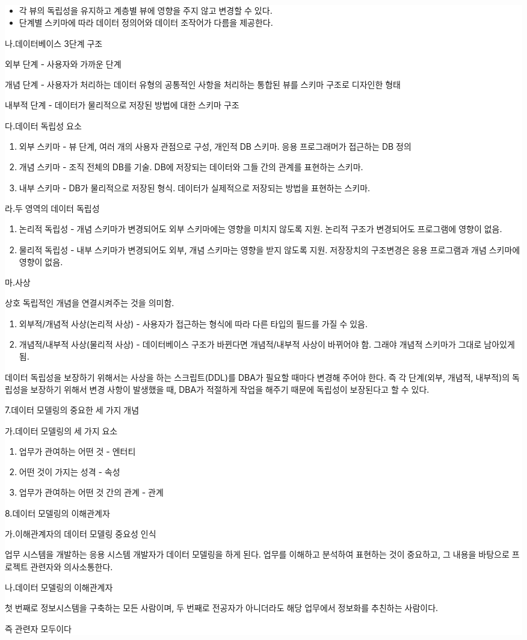 - 각 뷰의 독립성을 유지하고 계층별 뷰에 영향을 주지 않고 변경할 수 있다.
- 단계별 스키마에 따라 데이터 정의어와 데이터 조작어가 다름을 제공한다.



나.데이터베이스 3단계 구조

외부 단계 - 사용자와 가까운 단계

개념 단계 - 사용자가 처리하는 데이터 유형의 공통적인 사항을 처리하는 통합된 뷰를 스키마 구조로 디자인한 형태

내부적 단계 - 데이터가 물리적으로 저장된 방법에 대한 스키마 구조



다.데이터 독립성 요소

1) 외부 스키마 - 뷰 단계, 여러 개의 사용자 관점으로 구성, 개인적 DB 스키마. 응용 프로그래머가 접근하는 DB 정의

2) 개념 스키마 - 조직 전체의 DB를 기술. DB에 저장되는 데이터와 그들 간의 관계를 표현하는 스키마.

3) 내부 스키마 - DB가 물리적으로 저장된 형식. 데이터가 실제적으로 저장되는 방법을 표현하는 스키마.



라.두 영역의 데이터 독립성

1) 논리적 독립성 - 개념 스키마가 변경되어도 외부 스키마에는 영향을 미치지 않도록 지원. 논리적 구조가 변경되어도 프로그램에 영향이 없음.

2) 물리적 독립성 - 내부 스키마가 변경되어도 외부, 개념 스키마는 영향을 받지 않도록 지원. 저장장치의 구조변경은 응용 프로그램과 개념 스키마에 영향이 없음.



마.사상

상호 독립적인 개념을 연결시켜주는 것을 의미함.

1) 외부적/개념적 사상(논리적 사상) - 사용자가 접근하는 형식에 따라 다른 타입의 필드를 가질 수 있음.

2) 개념적/내부적 사상(물리적 사상) - 데이터베이스 구조가 바뀐다면 개념적/내부적 사상이 바뀌어야 함. 그래야 개념적 스키마가 그대로 남아있게 됨.

데이터 독립성을 보장하기 위해서는 사상을 하는 스크립트(DDL)를 DBA가 필요할 때마다 변경해 주어야 한다. 즉 각 단계(외부, 개념적, 내부적)의 독립성을 보장하기 위해서 변경 사항이 발생했을 때, DBA가 적절하게 작업을 해주기 때문에 독립성이 보장된다고 할 수 있다.



7.데이터 모델링의 중요한 세 가지 개념

가.데이터 모델링의 세 가지 요소

1) 업무가 관여하는 어떤 것 - 엔터티

2) 어떤 것이 가지는 성격 - 속성

3) 업무가 관여하는 어떤 것 간의 관계 - 관계



8.데이터 모델링의 이해관계자

가.이해관계자의 데이터 모델링 중요성 인식

업무 시스템을 개발하는 응용 시스템 개발자가 데이터 모델링을 하게 된다. 업무를 이해하고 분석하여 표현하는 것이 중요하고, 그 내용을 바탕으로 프로젝트 관련자와 의사소통한다.

나.데이터 모델링의 이해관계자

첫 번째로 정보시스템을 구축하는 모든 사람이며, 두 번째로 전공자가 아니더라도 해당 업무에서 정보화를 추친하는 사람이다.

즉 관련자 모두이다
